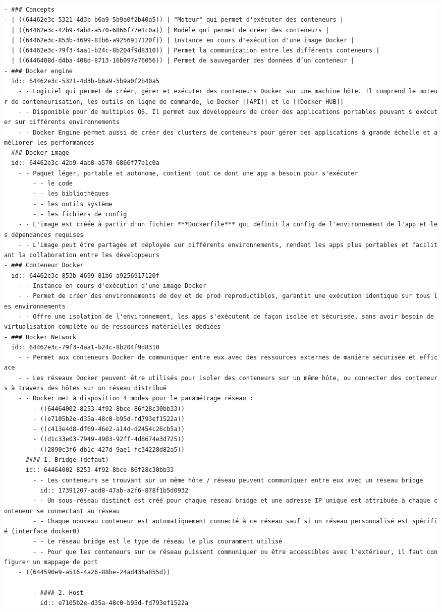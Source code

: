 	- ### Concepts
	- | ((64462e3c-5321-4d3b-b6a9-5b9a0f2b40a5)) | "Moteur" qui permet d'exécuter des conteneurs |
	  | ((64462e3c-42b9-4ab8-a570-6866f77e1c0a)) | Modèle qui permet de créer des conteneurs |
	  | ((64462e3c-853b-4699-81b6-a9256917120f)) | Instance en cours d'exécution d'une image Docker |
	  | ((64462e3c-79f3-4aa1-b24c-8b204f9d8310)) | Permet la communication entre les différents conteneurs |
	  | ((6446408d-d4ba-408d-8713-16b097e76056)) | Permet de sauvegarder des données d’un conteneur |
	- ### Docker engine
	  id:: 64462e3c-5321-4d3b-b6a9-5b9a0f2b40a5
		- - Logiciel qui permet de créer, gérer et exécuter des conteneurs Docker sur une machine hôte. Il comprend le moteur de conteneurisation, les outils en ligne de commande, le Docker [[API]] et le [[Docker HUB]]
		- - Disponible pour de multiples OS. Il permet aux développeurs de créer des applications portables pouvant s'exécuter sur différents environnements
		- - Docker Engine permet aussi de créer des clusters de conteneurs pour gérer des applications à grande échelle et améliorer les performances
	- ### Docker image
	  id:: 64462e3c-42b9-4ab8-a570-6866f77e1c0a
		- - Paquet léger, portable et autonome, contient tout ce dont une app a besoin pour s'exécuter
			- - le code
			- - les bibliothèques
			- - les outils système
			- - les fichiers de config
		- - L'image est créée à partir d'un fichier ***Dockerfile*** qui définit la config de l'environnement de l'app et les dépendances requises
		- - L'image peut être partagée et déployée sur différents environnements, rendant les apps plus portables et facilitant la collaboration entre les développeurs
	- ### Conteneur Docker
	  id:: 64462e3c-853b-4699-81b6-a9256917120f
		- - Instance en cours d'exécution d'une image Docker
		- - Permet de créer des environnements de dev et de prod reproductibles, garantit une exécution identique sur tous les environnements
		- - Offre une isolation de l'environnement, les apps s'exécutent de façon isolée et sécurisée, sans avoir besoin de virtualisation complète ou de ressources matérielles dédiées
	- ### Docker Network
	  id:: 64462e3c-79f3-4aa1-b24c-8b204f9d8310
		- - Permet aux conteneurs Docker de communiquer entre eux avec des ressources externes de manière sécurisée et efficace
		- - Les réseaux Docker peuvent être utilisés pour isoler des conteneurs sur un même hôte, ou connecter des conteneurs à travers des hôtes sur un réseau distribué
		- - Docker met à disposition 4 modes pour le paramétrage réseau :
			- ((64464002-8253-4f92-8bce-86f28c30bb33))
			- ((e7105b2e-d35a-48c0-b95d-fd793ef1522a))
			- ((c413e4d8-df69-46e2-a14d-d2454c26cb5a))
			- ((d1c33e03-7949-4903-92ff-4d8674e3d725))
			- ((2890c3f6-db1c-427d-9ae1-fc34228d82a5))
		- #### 1. Bridge (défaut)
		  id:: 64464002-8253-4f92-8bce-86f28c30bb33
			- - Les conteneurs se trouvant sur un même hôte / réseau peuvent communiquer entre eux avec un réseau bridge
			  id:: 17391207-acd8-47ab-a2f6-878f1b5d0932
			- - Un sous-réseau distinct est créé pour chaque réseau bridge et une adresse IP unique est attribuée à chaque conteneur se connectant au réseau
			- - Chaque nouveau conteneur est automatiquement connecté à ce réseau sauf si un réseau personnalisé est spécifié (interface docker0)
			- - Le réseau bridge est le type de réseau le plus couramment utilisé
			- - Pour que les conteneurs sur ce réseau puissent communiquer ou être accessibles avec l'extérieur, il faut configurer un mappage de port
		- ((644590e9-a516-4a26-88be-24ad436a855d))
		-
			- #### 2. Host
			  id:: e7105b2e-d35a-48c0-b95d-fd793ef1522a